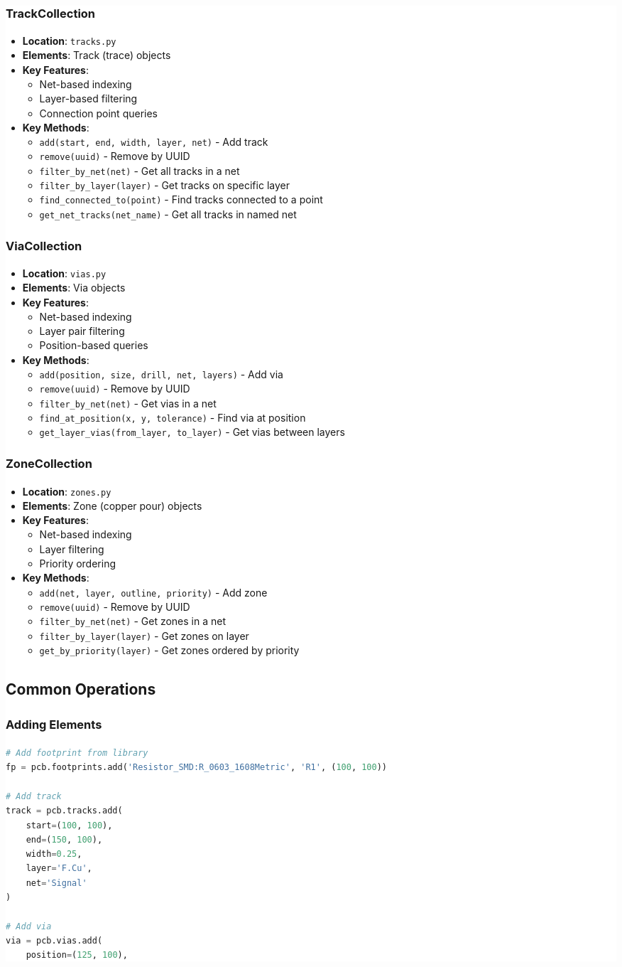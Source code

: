### TrackCollection
- **Location**: `tracks.py`
- **Elements**: Track (trace) objects
- **Key Features**:
  - Net-based indexing
  - Layer-based filtering
  - Connection point queries
- **Key Methods**:
  - `add(start, end, width, layer, net)` - Add track
  - `remove(uuid)` - Remove by UUID
  - `filter_by_net(net)` - Get all tracks in a net
  - `filter_by_layer(layer)` - Get tracks on specific layer
  - `find_connected_to(point)` - Find tracks connected to a point
  - `get_net_tracks(net_name)` - Get all tracks in named net

### ViaCollection
- **Location**: `vias.py`
- **Elements**: Via objects
- **Key Features**:
  - Net-based indexing
  - Layer pair filtering
  - Position-based queries
- **Key Methods**:
  - `add(position, size, drill, net, layers)` - Add via
  - `remove(uuid)` - Remove by UUID
  - `filter_by_net(net)` - Get vias in a net
  - `find_at_position(x, y, tolerance)` - Find via at position
  - `get_layer_vias(from_layer, to_layer)` - Get vias between layers

### ZoneCollection
- **Location**: `zones.py`
- **Elements**: Zone (copper pour) objects
- **Key Features**:
  - Net-based indexing
  - Layer filtering
  - Priority ordering
- **Key Methods**:
  - `add(net, layer, outline, priority)` - Add zone
  - `remove(uuid)` - Remove by UUID
  - `filter_by_net(net)` - Get zones in a net
  - `filter_by_layer(layer)` - Get zones on layer
  - `get_by_priority(layer)` - Get zones ordered by priority

## Common Operations

### Adding Elements
```python
# Add footprint from library
fp = pcb.footprints.add('Resistor_SMD:R_0603_1608Metric', 'R1', (100, 100))

# Add track
track = pcb.tracks.add(
    start=(100, 100),
    end=(150, 100),
    width=0.25,
    layer='F.Cu',
    net='Signal'
)

# Add via
via = pcb.vias.add(
    position=(125, 100),
```